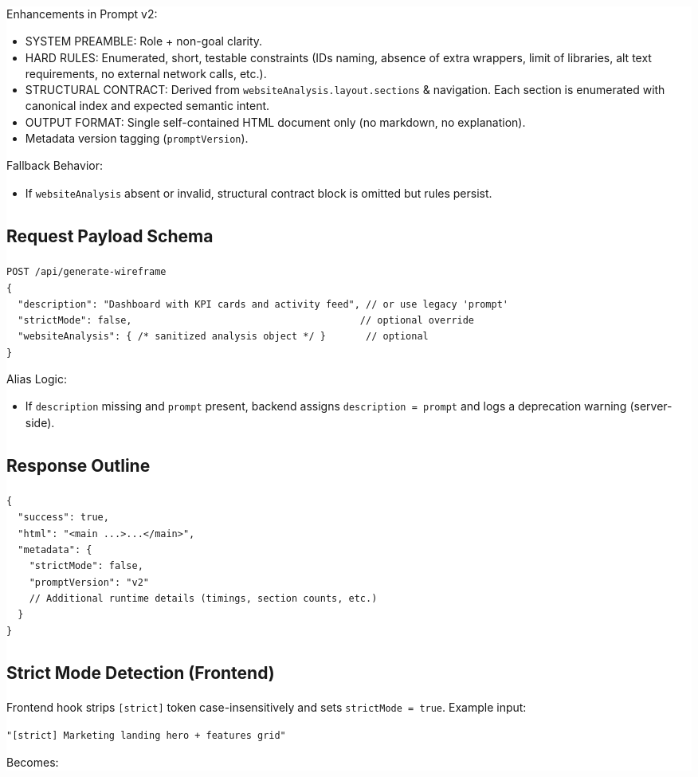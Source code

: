 Enhancements in Prompt v2:

- SYSTEM PREAMBLE: Role + non-goal clarity.
- HARD RULES: Enumerated, short, testable constraints (IDs naming, absence of extra wrappers, limit of libraries, alt text requirements, no external network calls, etc.).
- STRUCTURAL CONTRACT: Derived from `websiteAnalysis.layout.sections` & navigation. Each section is enumerated with canonical index and expected semantic intent.
- OUTPUT FORMAT: Single self-contained HTML document only (no markdown, no explanation).
- Metadata version tagging (`promptVersion`).

Fallback Behavior:

- If `websiteAnalysis` absent or invalid, structural contract block is omitted but rules persist.

## Request Payload Schema

```jsonc
POST /api/generate-wireframe
{
  "description": "Dashboard with KPI cards and activity feed", // or use legacy 'prompt'
  "strictMode": false,                                        // optional override
  "websiteAnalysis": { /* sanitized analysis object */ }       // optional
}
```

Alias Logic:

- If `description` missing and `prompt` present, backend assigns `description = prompt` and logs a deprecation warning (server-side).

## Response Outline

```jsonc
{
  "success": true,
  "html": "<main ...>...</main>",
  "metadata": {
    "strictMode": false,
    "promptVersion": "v2"
    // Additional runtime details (timings, section counts, etc.)
  }
}
```

## Strict Mode Detection (Frontend)

Frontend hook strips `[strict]` token case-insensitively and sets `strictMode = true`. Example input:

```
"[strict] Marketing landing hero + features grid"
```

Becomes:
